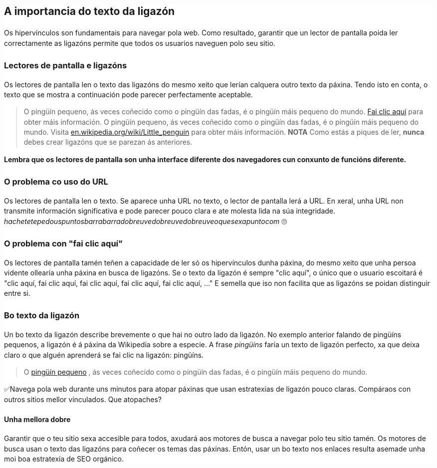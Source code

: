 ## A importancia do texto da ligazón

Os hipervínculos son fundamentais para navegar pola web. Como resultado, garantir que un lector de pantalla poida ler correctamente as ligazóns permite que todos os usuarios naveguen polo seu sitio.

### Lectores de pantalla e ligazóns

Os lectores de pantalla len o texto das ligazóns do mesmo xeito que lerían calquera outro texto da páxina. Tendo isto en conta, o texto que se mostra a continuación pode parecer perfectamente aceptable.

> O pingüín pequeno, ás veces coñecido como o pingüín das fadas, é o pingüín máis pequeno do mundo. [Fai clic aquí](https://en.wikipedia.org/wiki/Little_penguin) para obter máis información.
> O pingüín pequeno, ás veces coñecido como o pingüín das fadas, é o pingüín máis pequeno do mundo. Visita [en.wikipedia.org/wiki/Little_penguin](https://en.wikipedia.org/wiki/Little_penguin) para obter máis información.
> **NOTA** Como estás a piques de ler, **nunca** debes crear ligazóns que se parezan ás anteriores.

**Lembra que os lectores de pantalla son unha interface diferente dos navegadores cun conxunto de funcións diferente.**

### O problema co uso do URL

Os lectores de pantalla len o texto. Se aparece unha URL no texto, o lector de pantalla lerá a URL. En xeral, unha URL non transmite información significativa e pode parecer pouco clara e ate molesta lida na súa integridade. *hachetetepedouspuntosbarrabarradobreuvedobreuvedobreuveoquesexapuntocom* :roll_eyes:

### O problema con "fai clic aquí"

Os lectores de pantalla tamén teñen a capacidade de ler só os hipervínculos dunha páxina, do mesmo xeito que unha persoa vidente ollearía unha páxina en busca de ligazóns. Se o texto da ligazón é sempre "clic aquí", o único que o usuario escoitará é "clic aquí, fai clic aquí, fai clic aquí, fai clic aquí, fai clic aquí, ..." E semella que iso non facilita que as ligazóns se poidan distinguir entre si.

### Bo texto da ligazón

Un bo texto da ligazón describe brevemente o que hai no outro lado da ligazón. No exemplo anterior falando de pingüíns pequenos, a ligazón é á páxina da Wikipedia sobre a especie. A frase *pingüíns* faría un texto de ligazón perfecto, xa que deixa claro o que alguén aprenderá se fai clic na ligazón: pingüíns.

> O [pingüín pequeno](https://en.wikipedia.org/wiki/Little_penguin) , ás veces coñecido como o pingüín das fadas, é o pingüín máis pequeno do mundo.

✅Navega pola web durante uns minutos para atopar páxinas que usan estratexias de ligazón pouco claras. Compáraos con outros sitios mellor vinculados. Que atopaches?

#### Unha mellora dobre

Garantir que o teu sitio sexa accesible para todos, axudará aos motores de busca a navegar polo teu sitio tamén. Os motores de busca usan o texto das ligazóns para coñecer os temas das páxinas. Entón, usar un bo texto nos enlaces resulta asemade unha moi boa estratexía de SEO orgánico.
